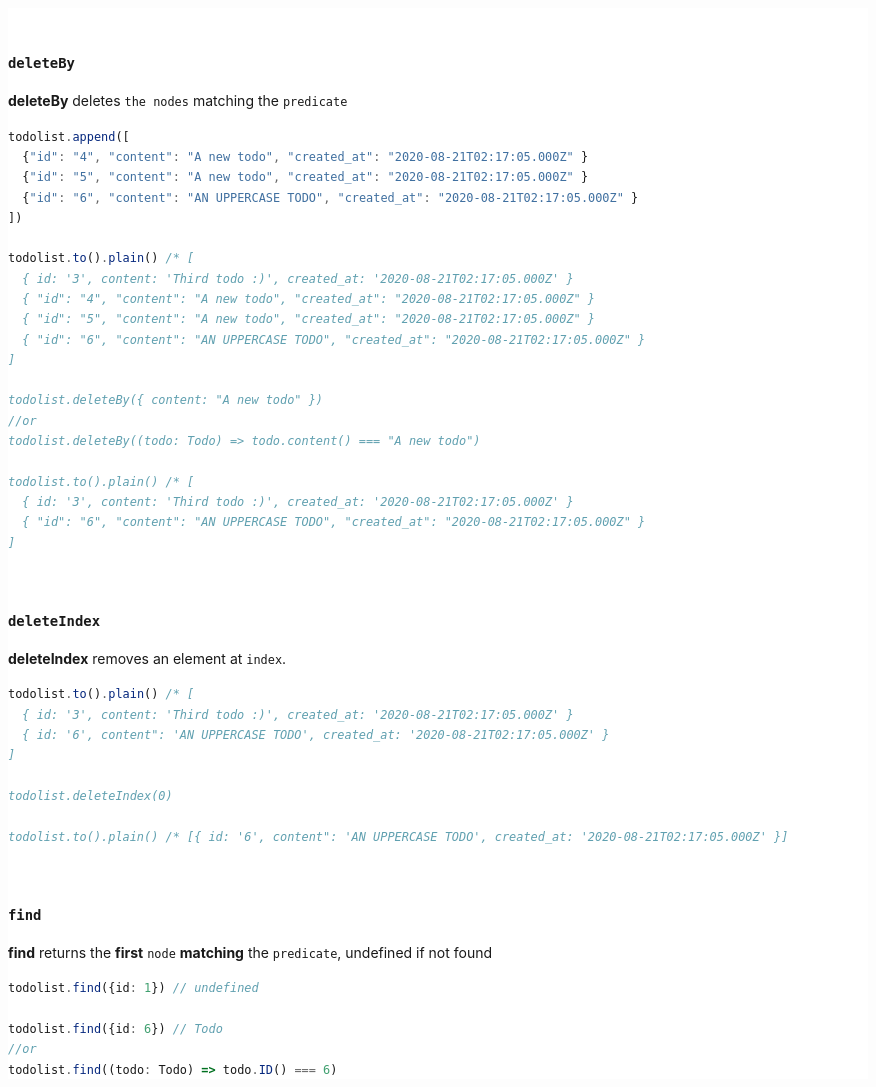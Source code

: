 <br />

### `deleteBy`

**deleteBy** deletes `the nodes` matching the `predicate`

```ts
todolist.append([ 
  {"id": "4", "content": "A new todo", "created_at": "2020-08-21T02:17:05.000Z" } 
  {"id": "5", "content": "A new todo", "created_at": "2020-08-21T02:17:05.000Z" } 
  {"id": "6", "content": "AN UPPERCASE TODO", "created_at": "2020-08-21T02:17:05.000Z" } 
])

todolist.to().plain() /* [
  { id: '3', content: 'Third todo :)', created_at: '2020-08-21T02:17:05.000Z' }
  { "id": "4", "content": "A new todo", "created_at": "2020-08-21T02:17:05.000Z" } 
  { "id": "5", "content": "A new todo", "created_at": "2020-08-21T02:17:05.000Z" } 
  { "id": "6", "content": "AN UPPERCASE TODO", "created_at": "2020-08-21T02:17:05.000Z" } 
]

todolist.deleteBy({ content: "A new todo" })
//or
todolist.deleteBy((todo: Todo) => todo.content() === "A new todo")

todolist.to().plain() /* [
  { id: '3', content: 'Third todo :)', created_at: '2020-08-21T02:17:05.000Z' }
  { "id": "6", "content": "AN UPPERCASE TODO", "created_at": "2020-08-21T02:17:05.000Z" } 
]
```

<br />

### `deleteIndex`

**deleteIndex** removes an element at `index`.

```ts
todolist.to().plain() /* [
  { id: '3', content: 'Third todo :)', created_at: '2020-08-21T02:17:05.000Z' }
  { id: '6', content": 'AN UPPERCASE TODO', created_at: '2020-08-21T02:17:05.000Z' } 
]

todolist.deleteIndex(0)

todolist.to().plain() /* [{ id: '6', content": 'AN UPPERCASE TODO', created_at: '2020-08-21T02:17:05.000Z' }]
```

<br />

### `find`

**find** returns the **first** `node` **matching** the `predicate`, undefined if not found

```ts
todolist.find({id: 1}) // undefined

todolist.find({id: 6}) // Todo
//or
todolist.find((todo: Todo) => todo.ID() === 6)

```
